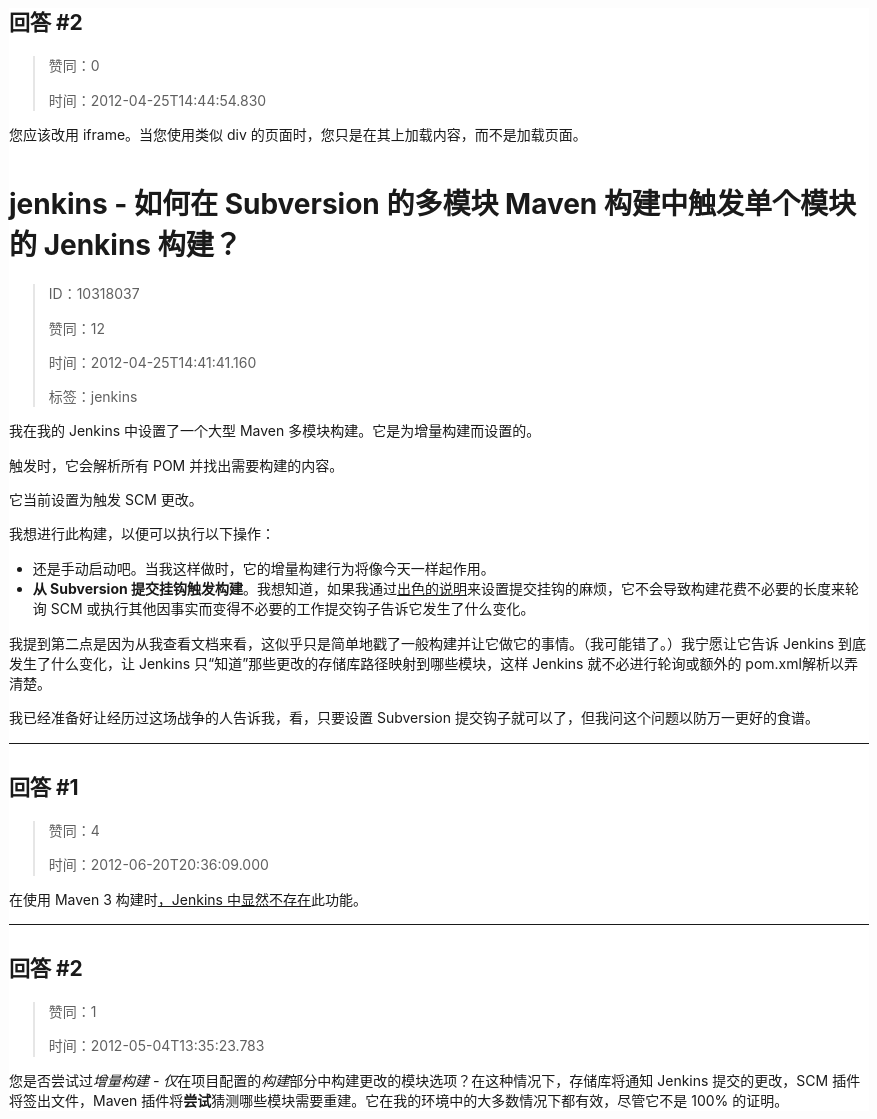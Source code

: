 ## 回答 #2

> 赞同：0
> 
> 时间：2012-04-25T14:44:54.830

您应该改用 iframe。当您使用类似 div 的页面时，您只是在其上加载内容，而不是加载页面。

# jenkins - 如何在 Subversion 的多模块 Maven 构建中触发单个模块的 Jenkins 构建？

> ID：10318037
> 
> 赞同：12
> 
> 时间：2012-04-25T14:41:41.160
> 
> 标签：jenkins

我在我的 Jenkins 中设置了一个大型 Maven 多模块构建。它是为增量构建而设置的。

触发时，它会解析所有 POM 并找出需要构建的内容。

它当前设置为触发 SCM 更改。

我想进行此构建，以便可以执行以下操作：

*   还是手动启动吧。当我这样做时，它的增量构建行为将像今天一样起作用。
*   **从 Subversion 提交挂钩触发构建**。我想知道，如果我通过[出色的说明](https://wiki.jenkins-ci.org/display/JENKINS/Subversion+post-commit+hook)来设置提交挂钩的麻烦，它不会导致构建花费不必要的长度来轮询 SCM 或执行其他因事实而变得不必要的工作提交钩子告诉它发生了什么变化。

我提到第二点是因为从我查看文档来看，这似乎只是简单地戳了一般构建并让它做它的事情。（我可能错了。）我宁愿让它告诉 Jenkins 到底发生了什么变化，让 Jenkins 只“知道”那些更改的存储库路径映射到哪些模块，这样 Jenkins 就不必进行轮询或额外的 pom.xml解析以弄清楚。

我已经准备好让经历过这场战争的人告诉我，看，只要设置 Subversion 提交钩子就可以了，但我问这个问题以防万一更好的食谱。

* * *

## 回答 #1

> 赞同：4
> 
> 时间：2012-06-20T20:36:09.000

在使用 Maven 3 构建时[，Jenkins 中显然不存在](https://issues.jenkins-ci.org/browse/JENKINS-11964)此功能。

* * *

## 回答 #2

> 赞同：1
> 
> 时间：2012-05-04T13:35:23.783

您是否尝试过*增量构建 - 仅*在项目配置的*构建*部分中构建更改的模块选项？在这种情况下，存储库将通知 Jenkins 提交的更改，SCM 插件将签出文件，Maven 插件将**尝试**猜测哪些模块需要重建。它在我的环境中的大多数情况下都有效，尽管它不是 100% 的证明。
